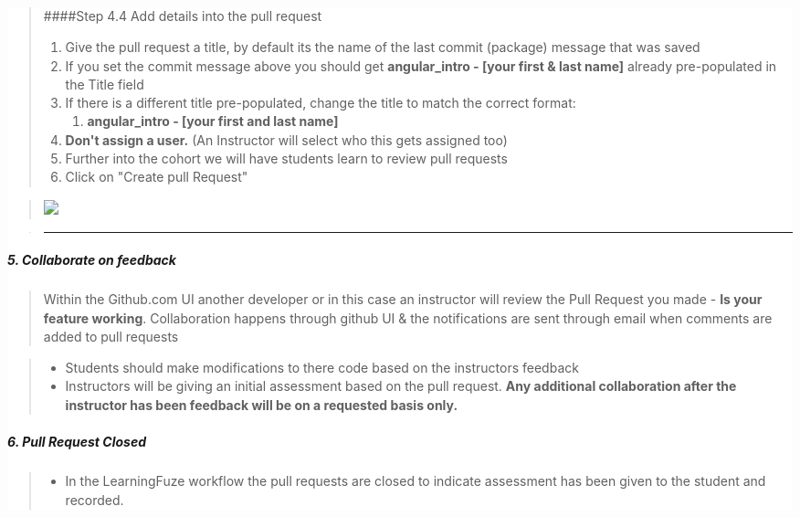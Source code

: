 > ####Step 4.4 Add details into the pull request
> 1. Give the pull request a title, by default its the name of the last commit (package) message that was saved
>   1. If you set the commit message above you should get <b>angular_intro - [your first & last 
name]</b> already pre-populated in the Title field
>   1. If there is a different title pre-populated, change the title to match the correct format:
>      1. <b>angular_intro - [your first and last name]</b>
> 1. <b>Don't assign a user.</b> (An Instructor will select who this gets assigned too)
>   1. Further into the cohort we will have students learn to review pull requests
> 1. Click on "Create pull Request"

> <a href="https://github.com/Learning-Fuze/prototypes/blob/assets/assets/example/5.jpg?raw=true" target="_blank"><img src="https://github.com/Learning-Fuze/prototypes/blob/assets/assets/example/5.jpg?raw=true" width="800" /></a>

> ---

##### 5. Collaborate on feedback

> Within the Github.com UI another developer or in this case an instructor will review the Pull Request you made - <b>Is your feature working</b>. Collaboration happens through github UI & the notifications are sent through email when comments are added to pull requests

> - Students should make modifications to there code based on the instructors feedback
> - Instructors will be giving an initial assessment based on the pull request. <b>Any additional collaboration after the instructor has been feedback will be on a requested basis only.</b>

##### 6. Pull Request Closed
> - In the LearningFuze workflow the pull requests are closed to indicate assessment has been given to the student and recorded.
